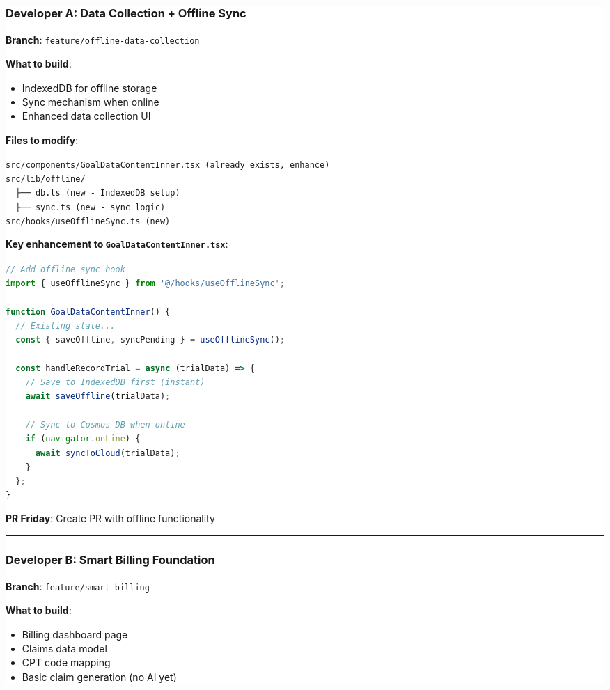 ### Developer A: Data Collection + Offline Sync

**Branch**: `feature/offline-data-collection`

**What to build**:

- IndexedDB for offline storage
- Sync mechanism when online
- Enhanced data collection UI

**Files to modify**:

```
src/components/GoalDataContentInner.tsx (already exists, enhance)
src/lib/offline/
  ├── db.ts (new - IndexedDB setup)
  ├── sync.ts (new - sync logic)
src/hooks/useOfflineSync.ts (new)
```

**Key enhancement to `GoalDataContentInner.tsx`**:

```typescript
// Add offline sync hook
import { useOfflineSync } from '@/hooks/useOfflineSync';

function GoalDataContentInner() {
  // Existing state...
  const { saveOffline, syncPending } = useOfflineSync();
  
  const handleRecordTrial = async (trialData) => {
    // Save to IndexedDB first (instant)
    await saveOffline(trialData);
    
    // Sync to Cosmos DB when online
    if (navigator.onLine) {
      await syncToCloud(trialData);
    }
  };
}
```

**PR Friday**: Create PR with offline functionality

---

### Developer B: Smart Billing Foundation

**Branch**: `feature/smart-billing`

**What to build**:

- Billing dashboard page
- Claims data model
- CPT code mapping
- Basic claim generation (no AI yet)
